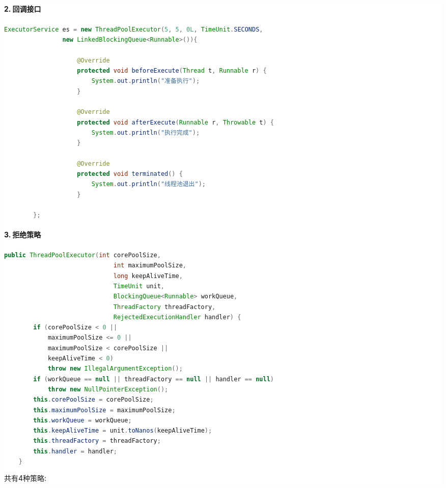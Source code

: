 

#### 2. 回调接口

```java
ExecutorService es = new ThreadPoolExecutor(5, 5, 0L, TimeUnit.SECONDS,
				new LinkedBlockingQueue<Runnable>()){

					@Override
					protected void beforeExecute(Thread t, Runnable r) {
						System.out.println("准备执行");
					}

					@Override
					protected void afterExecute(Runnable r, Throwable t) {
						System.out.println("执行完成");
					}

					@Override
					protected void terminated() {
						System.out.println("线程池退出");
					}
			
		};
```



#### 3. 拒绝策略

```Java
public ThreadPoolExecutor(int corePoolSize,
                              int maximumPoolSize,
                              long keepAliveTime,
                              TimeUnit unit,
                              BlockingQueue<Runnable> workQueue,
                              ThreadFactory threadFactory,
                              RejectedExecutionHandler handler) {
        if (corePoolSize < 0 ||
            maximumPoolSize <= 0 ||
            maximumPoolSize < corePoolSize ||
            keepAliveTime < 0)
            throw new IllegalArgumentException();
        if (workQueue == null || threadFactory == null || handler == null)
            throw new NullPointerException();
        this.corePoolSize = corePoolSize;
        this.maximumPoolSize = maximumPoolSize;
        this.workQueue = workQueue;
        this.keepAliveTime = unit.toNanos(keepAliveTime);
        this.threadFactory = threadFactory;
        this.handler = handler;
    }
```

共有4种策略:
